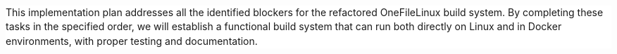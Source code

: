 This implementation plan addresses all the identified blockers for the refactored OneFileLinux build system. By completing these tasks in the specified order, we will establish a functional build system that can run both directly on Linux and in Docker environments, with proper testing and documentation.